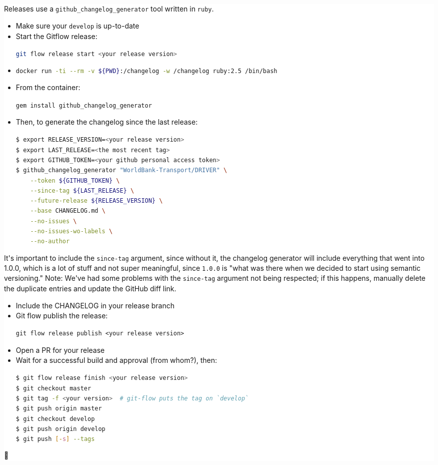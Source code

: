 Releases use a `github_changelog_generator` tool written in `ruby`.

- Make sure your `develop` is up-to-date
- Start the Gitflow release:
    ```bash
    git flow release start <your release version>
    ```
-
    ```bash
    docker run -ti --rm -v ${PWD}:/changelog -w /changelog ruby:2.5 /bin/bash
    ```
- From the container:
    ```bash
    gem install github_changelog_generator
    ```
- Then, to generate the changelog since the last release:
    ```bash
    $ export RELEASE_VERSION=<your release version>
    $ export LAST_RELEASE=<the most recent tag>
    $ export GITHUB_TOKEN=<your github personal access token>
    $ github_changelog_generator "WorldBank-Transport/DRIVER" \
        --token ${GITHUB_TOKEN} \
        --since-tag ${LAST_RELEASE} \
        --future-release ${RELEASE_VERSION} \
        --base CHANGELOG.md \
        --no-issues \
        --no-issues-wo-labels \
        --no-author
    ```

It's important to include the `since-tag` argument, since without it, the changelog generator
will include everything that went into 1.0.0, which is a lot of stuff and not super meaningful,
since `1.0.0` is "what was there when we decided to start using semantic versioning."
Note: We've had some problems with the `since-tag` argument not being respected; if this happens,
manually delete the duplicate entries and update the GitHub diff link.

- Include the CHANGELOG in your release branch
- Git flow publish the release:
    ```
    git flow release publish <your release version>
    ```
- Open a PR for your release
- Wait for a successful build and approval (from whom?), then:
    ```bash
    $ git flow release finish <your release version>
    $ git checkout master
    $ git tag -f <your version>  # git-flow puts the tag on `develop`
    $ git push origin master
    $ git checkout develop
    $ git push origin develop
    $ git push [-s] --tags
    ```

:tada:
